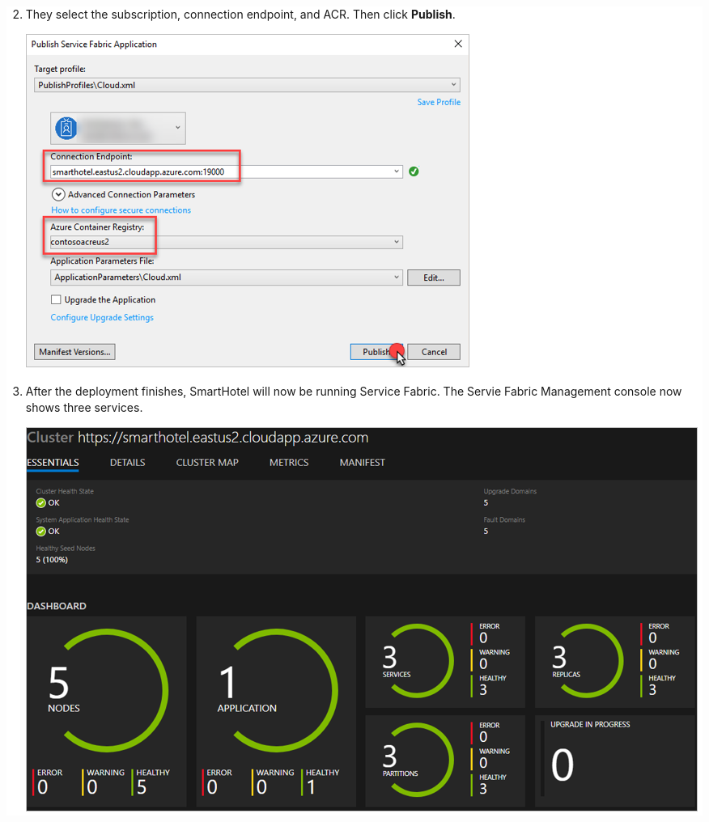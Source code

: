 2. They select the subscription, connection endpoint, and ACR. Then click **Publish**.

    ![Republish](./_images/contoso-migration-rearchitect-container-sql/republish2.png)

4. After the deployment finishes, SmartHotel will now be running Service Fabric. The Servie Fabric Management console now shows three services.

    ![Republish](./_images/contoso-migration-rearchitect-container-sql/republish3.png)
